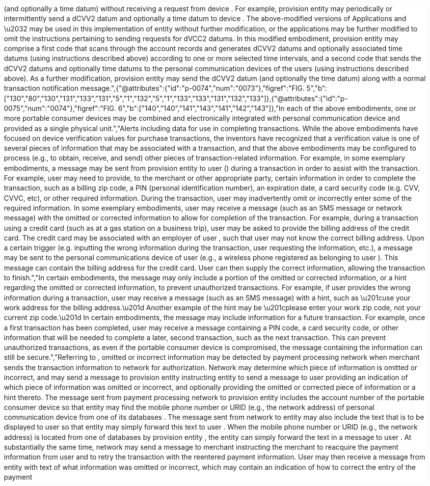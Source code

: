 (and optionally a time datum) without receiving a request from device . For example, provision entity  may periodically or intermittently send a dCVV2 datum and optionally a time datum to device . The above-modified versions of Applications  and \u2032 may be used in this implementation of entity  without further modification, or the applications may be further modified to omit the instructions pertaining to sending requests for dVCC2 datums. In this modified embodiment, provision entity  may comprise a first code that scans through the account records and generates dCVV2 datums and optionally associated time datums (using instructions described above) according to one or more selected time intervals, and a second code that sends the dCVV2 datums and optionally time datums to the personal communication devices  of the users (using instructions described above). As a further modification, provision entity  may send the dCVV2 datum (and optionally the time datum) along with a normal transaction notification message.",{"@attributes":{"id":"p-0074","num":"0073"},"figref":"FIG. 5","b":["130","80","130","131","133","131","5","1","132","5","1","133","133","131","132","133"]},{"@attributes":{"id":"p-0075","num":"0074"},"figref":"FIG. 6","b":["140","140","141","143","141","142","143"]},"In each of the above embodiments, one or more portable consumer devices  may be combined and electronically integrated with personal communication device  and provided as a single physical unit.","Alerts including data for use in completing transactions. While the above embodiments have focused on device verification values for purchase transactions, the inventors have recognized that a verification value is one of several pieces of information that may be associated with a transaction, and that the above embodiments may be configured to process (e.g., to obtain, receive, and send) other pieces of transaction-related information. For example, in some exemplary embodiments, a message may be sent from provision entity  to user  () during a transaction in order to assist with the transaction. For example, user  may need to provide, to the merchant or other appropriate party, certain information in order to complete the transaction, such as a billing zip code, a PIN (personal identification number), an expiration date, a card security code (e.g. CVV, CVVC, etc), or other required information. During the transaction, user  may inadvertently omit or incorrectly enter some of the required information. In some exemplary embodiments, user  may receive a message (such as an SMS message or network message) with the omitted or corrected information to allow for completion of the transaction. For example, during a transaction using a credit card (such as at a gas station on a business trip), user  may be asked to provide the billing address of the credit card. The credit card may be associated with an employer of user , such that user  may not know the correct billing address. Upon a certain trigger (e.g. inputting the wrong information during the transaction, user  requesting the information, etc.), a message may be sent to the personal communications device  of user  (e.g., a wireless phone registered as belonging to user ). This message can contain the billing address for the credit card. User  can then supply the correct information, allowing the transaction to finish.","In certain embodiments, the message may only include a portion of the omitted or corrected information, or a hint regarding the omitted or corrected information, to prevent unauthorized transactions. For example, if user  provides the wrong information during a transaction, user  may receive a message (such as an SMS message) with a hint, such as \u201cuse your work address for the billing address.\u201d Another example of the hint may be \u201cplease enter your work zip code, not your current zip code.\u201d In certain embodiments, the message may include information for a future transaction. For example, once a first transaction has been completed, user  may receive a message containing a PIN code, a card security code, or other information that will be needed to complete a later, second transaction, such as the next transaction. This can prevent unauthorized transactions, as even if the portable consumer device  is compromised, the message containing the information can still be secure.","Referring to , omitted or incorrect information may be detected by payment processing network  when merchant  sends the transaction information to network  for authorization. Network  may determine which piece of information is omitted or incorrect, and may send a message to provision entity  instructing entity  to send a message to user  providing an indication of which piece of information was omitted or incorrect, and optionally providing the omitted or corrected piece of information or a hint thereto. The message sent from payment processing network  to provision entity  includes the account number of the portable consumer device  so that entity  may find the mobile phone number or URID (e.g., the network address) of personal communication device  from one of its databases . The message sent from network  to entity  may also include the text that is to be displayed to user  so that entity  may simply forward this text to user . When the mobile phone number or URID (e.g., the network address) is located from one of databases  by provision entity , the entity can simply forward the text in a message to user . At substantially the same time, network  may send a message to merchant  instructing the merchant to reacquire the payment information from user  and to retry the transaction with the reentered payment information. User  may then receive a message from entity  with text of what information was omitted or incorrect, which may contain an indication of how to correct the entry of the payment